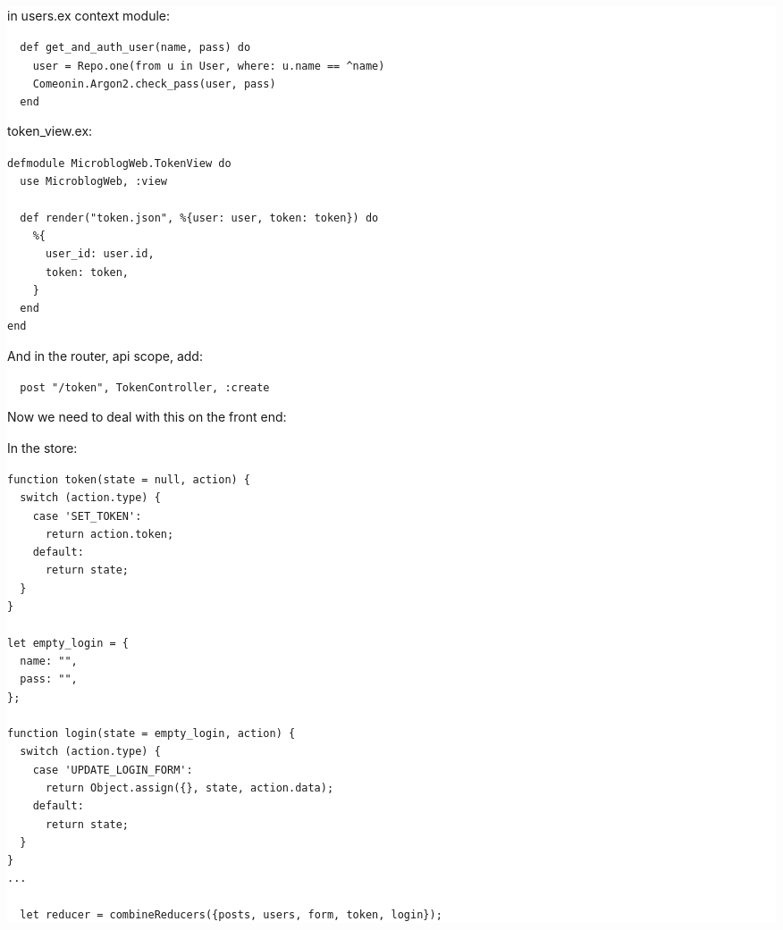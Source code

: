 in users.ex context module:

```
  def get_and_auth_user(name, pass) do
    user = Repo.one(from u in User, where: u.name == ^name)
    Comeonin.Argon2.check_pass(user, pass)
  end
```

token_view.ex:

```
defmodule MicroblogWeb.TokenView do
  use MicroblogWeb, :view

  def render("token.json", %{user: user, token: token}) do
    %{
      user_id: user.id,
      token: token,
    }
  end
end
```

And in the router, api scope, add:

```
  post "/token", TokenController, :create
```

Now we need to deal with this on the front end:

In the store:

```
function token(state = null, action) {
  switch (action.type) {
    case 'SET_TOKEN':
      return action.token;
    default:
      return state;
  }
}

let empty_login = {
  name: "",
  pass: "",
};

function login(state = empty_login, action) {
  switch (action.type) {
    case 'UPDATE_LOGIN_FORM':
      return Object.assign({}, state, action.data);
    default:
      return state;
  }
}
...

  let reducer = combineReducers({posts, users, form, token, login});
```
